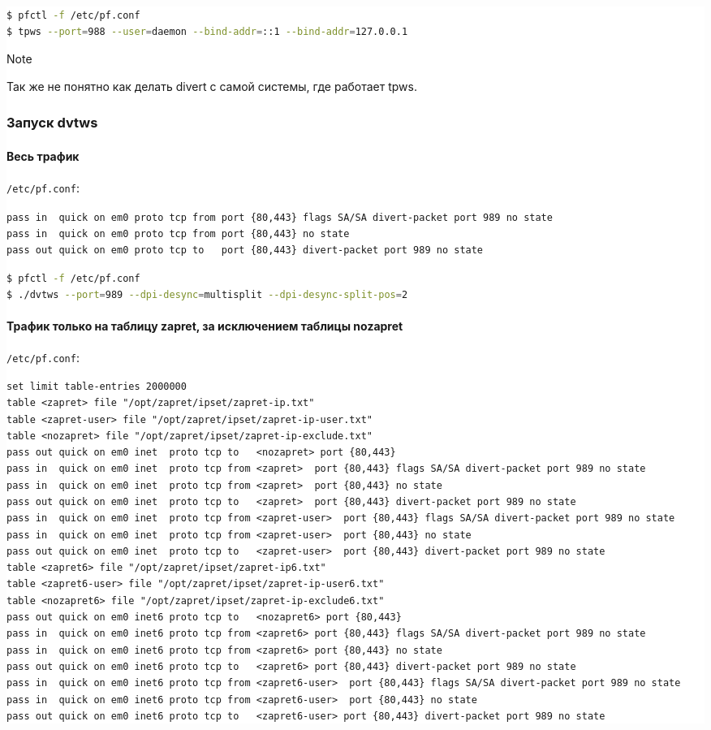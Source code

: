 ```sh
$ pfctl -f /etc/pf.conf
$ tpws --port=988 --user=daemon --bind-addr=::1 --bind-addr=127.0.0.1
```

> [!NOTE]
> Так же не понятно как делать divert с самой системы, где работает tpws.

### Запуск dvtws

#### Весь трафик
`/etc/pf.conf`:
```
pass in  quick on em0 proto tcp from port {80,443} flags SA/SA divert-packet port 989 no state
pass in  quick on em0 proto tcp from port {80,443} no state
pass out quick on em0 proto tcp to   port {80,443} divert-packet port 989 no state
```

```sh
$ pfctl -f /etc/pf.conf
$ ./dvtws --port=989 --dpi-desync=multisplit --dpi-desync-split-pos=2
```

#### Трафик только на таблицу zapret, за исключением таблицы nozapret

`/etc/pf.conf`:
```
set limit table-entries 2000000
table <zapret> file "/opt/zapret/ipset/zapret-ip.txt"
table <zapret-user> file "/opt/zapret/ipset/zapret-ip-user.txt"
table <nozapret> file "/opt/zapret/ipset/zapret-ip-exclude.txt"
pass out quick on em0 inet  proto tcp to   <nozapret> port {80,443}
pass in  quick on em0 inet  proto tcp from <zapret>  port {80,443} flags SA/SA divert-packet port 989 no state
pass in  quick on em0 inet  proto tcp from <zapret>  port {80,443} no state
pass out quick on em0 inet  proto tcp to   <zapret>  port {80,443} divert-packet port 989 no state
pass in  quick on em0 inet  proto tcp from <zapret-user>  port {80,443} flags SA/SA divert-packet port 989 no state
pass in  quick on em0 inet  proto tcp from <zapret-user>  port {80,443} no state
pass out quick on em0 inet  proto tcp to   <zapret-user>  port {80,443} divert-packet port 989 no state
table <zapret6> file "/opt/zapret/ipset/zapret-ip6.txt"
table <zapret6-user> file "/opt/zapret/ipset/zapret-ip-user6.txt"
table <nozapret6> file "/opt/zapret/ipset/zapret-ip-exclude6.txt"
pass out quick on em0 inet6 proto tcp to   <nozapret6> port {80,443}
pass in  quick on em0 inet6 proto tcp from <zapret6> port {80,443} flags SA/SA divert-packet port 989 no state
pass in  quick on em0 inet6 proto tcp from <zapret6> port {80,443} no state
pass out quick on em0 inet6 proto tcp to   <zapret6> port {80,443} divert-packet port 989 no state
pass in  quick on em0 inet6 proto tcp from <zapret6-user>  port {80,443} flags SA/SA divert-packet port 989 no state
pass in  quick on em0 inet6 proto tcp from <zapret6-user>  port {80,443} no state
pass out quick on em0 inet6 proto tcp to   <zapret6-user> port {80,443} divert-packet port 989 no state
```
